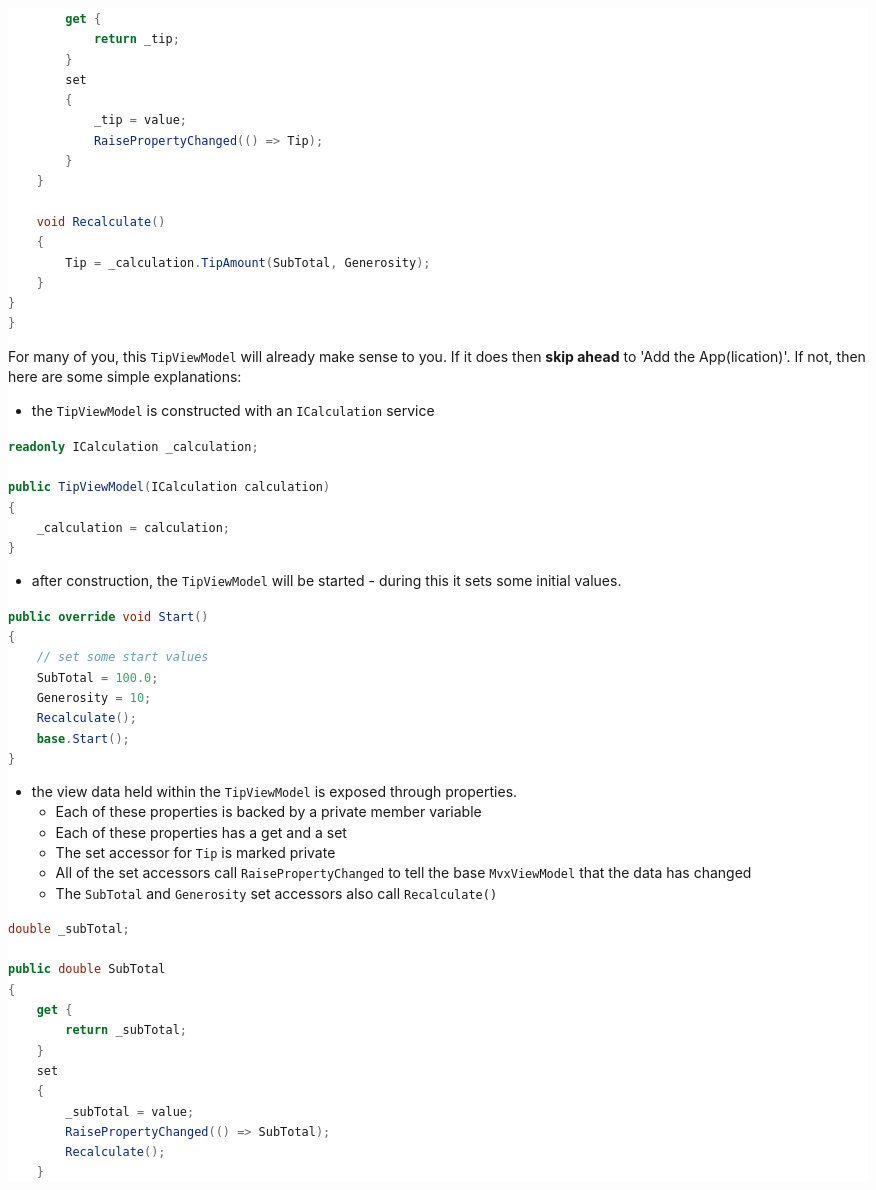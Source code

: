 ```c#
        get {
            return _tip;
        }
        set
        {
            _tip = value;
            RaisePropertyChanged(() => Tip);
        }
    }

    void Recalculate()
    {
        Tip = _calculation.TipAmount(SubTotal, Generosity);
    }
}
}
```

For many of you, this `TipViewModel` will already make sense to you. If it does then **skip ahead** to 'Add the App(lication)'. If not, then here are some simple explanations:

* the `TipViewModel` is constructed with an `ICalculation` service

```c#
readonly ICalculation _calculation;

public TipViewModel(ICalculation calculation)
{
    _calculation = calculation;
}
```

* after construction, the `TipViewModel` will be started - during this it sets some initial values.

```c#
public override void Start()
{
    // set some start values
    SubTotal = 100.0;
    Generosity = 10;
    Recalculate();
    base.Start();
}
```

* the view data held within the `TipViewModel` is exposed through properties. 
  * Each of these properties is backed by a private member variable
  * Each of these properties has a get and a set 
  * The set accessor for `Tip` is marked private
  * All of the set accessors call `RaisePropertyChanged` to tell the base `MvxViewModel` that the data has changed
  * The `SubTotal` and `Generosity` set accessors also call `Recalculate()`

```c#
double _subTotal;

public double SubTotal
{
    get {
        return _subTotal;
    }
    set
    {
        _subTotal = value;
        RaisePropertyChanged(() => SubTotal);
        Recalculate();
    }
```